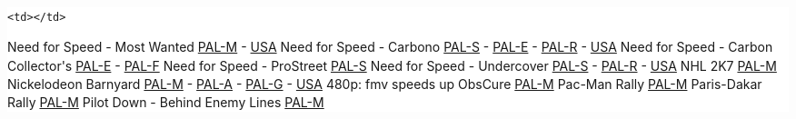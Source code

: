     <td></td>
  </tr>
  <tr>
    <td>Need for Speed - Most Wanted</td>
    <td style="text-align:center;"><a href="patches/SLES-53559_CA2A1B04.pnach">PAL-M</a> - <a href="patches/SLUS-21267_270F8C03.pnach">USA</a></td>
    <td></td>
  </tr>
  <tr>
    <td>Need for Speed - Carbono</td>
    <td style="text-align:center;"><a href="patches/SLES-54323_4078F8F1.pnach">PAL-S</a> - <a href="patches/SLES-54322_CF36D003.pnach">PAL-E</a> - <a href="patches/SLES-54324_26DFEE66.pnach">PAL-R</a> - <a href="patches/SLUS-21493_7841A89E.pnach">USA</a></td>
    <td></td>
  </tr>
  <tr>
    <td>Need for Speed - Carbon Collector's</td>
    <td style="text-align:center;"><a href="patches/SLES-54492_C2909885.pnach">PAL-E</a> - <a href="patches/SLES-54402_2BB7BA40.pnach">PAL-F</a></td>
    <td></td>
  </tr>
  <tr>
    <td>Need for Speed - ProStreet</td>
    <td style="text-align:center;"><a href="patches/SLES-55004_9E457DD6.pnach">PAL-S</a></td>
    <td></td>
  </tr>
  <tr>
    <td>Need for Speed - Undercover</td>
    <td style="text-align:center;"><a href="patches/SLES-55351_422281E6.pnach">PAL-S</a> - <a href="patches/SLES-55353_A2BFF202.pnach">PAL-R</a> - <a href="patches/SLUS-21801_7029F4DB.pnach">USA</a></td>
    <td></td>
  </tr>
  <tr>
    <td>NHL 2K7</td>
    <td style="text-align:center;"><a href="patches/SLES-54211_1AD6EFD1.pnach">PAL-M</a></td>
    <td></td>
  </tr>
  <tr>
    <td>Nickelodeon Barnyard</td>
    <td style="text-align:center;"><a href="patches/SLES-54378_5267A845.pnach">PAL-M</a> - <a href="patches/SLES-54376_6953CC66.pnach">PAL-A</a> - <a href="patches/SLES-54377_C93DE2F8.pnach">PAL-G</a> - <a href="patches/SLUS-21277_EC8EF2DE.pnach">USA</a></td>
    <td>480p: fmv speeds up</td>
  </tr>
  <tr>
    <td>ObsCure</td>
    <td style="text-align:center;"><a href="patches/SLES-52508_4D4C7E9D.pnach">PAL-M</a></td>
    <td></td>
  </tr>
  <tr>
    <td>Pac-Man Rally</td>
    <td style="text-align:center;"><a href="patches/SLES-54584_BE97B315.pnach">PAL-M</a></td>
    <td></td>
  </tr>
  <tr>
    <td>Paris-Dakar Rally</td>
    <td style="text-align:center;"><a href="patches/SLES-50212_A5BF36A8.pnach">PAL-M</a></td>
    <td></td>
  </tr>
  <tr>
    <td>Pilot Down - Behind Enemy Lines</td>
    <td style="text-align:center;"><a href="patches/SLES-53099_53BB63A0.pnach">PAL-M</a></td>
    <td></td>
  </tr>